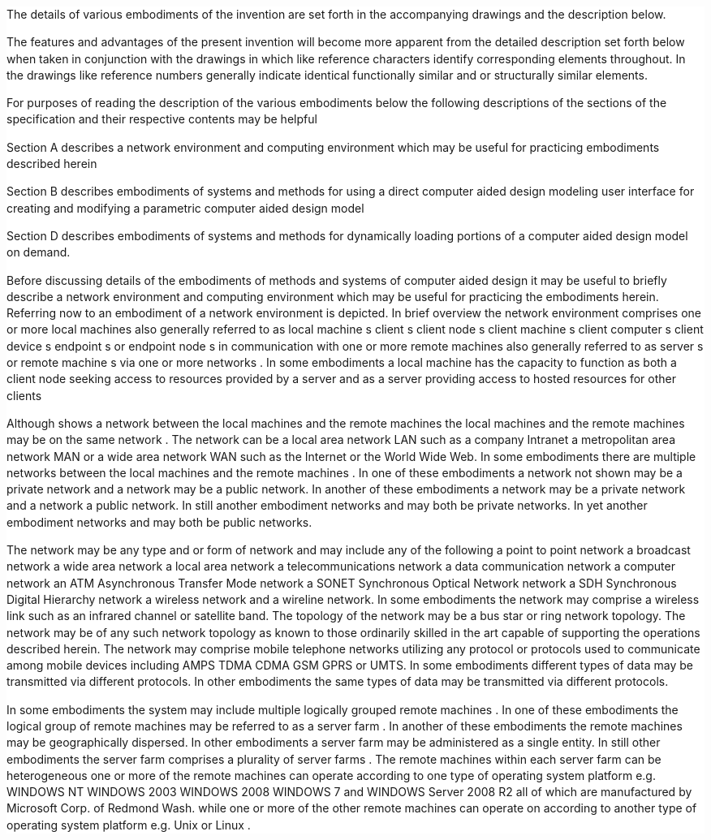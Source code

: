 The details of various embodiments of the invention are set forth in the accompanying drawings and the description below.

The features and advantages of the present invention will become more apparent from the detailed description set forth below when taken in conjunction with the drawings in which like reference characters identify corresponding elements throughout. In the drawings like reference numbers generally indicate identical functionally similar and or structurally similar elements.

For purposes of reading the description of the various embodiments below the following descriptions of the sections of the specification and their respective contents may be helpful 

Section A describes a network environment and computing environment which may be useful for practicing embodiments described herein 

Section B describes embodiments of systems and methods for using a direct computer aided design modeling user interface for creating and modifying a parametric computer aided design model 

Section D describes embodiments of systems and methods for dynamically loading portions of a computer aided design model on demand.

Before discussing details of the embodiments of methods and systems of computer aided design it may be useful to briefly describe a network environment and computing environment which may be useful for practicing the embodiments herein. Referring now to an embodiment of a network environment is depicted. In brief overview the network environment comprises one or more local machines also generally referred to as local machine s client s client node s client machine s client computer s client device s endpoint s or endpoint node s in communication with one or more remote machines also generally referred to as server s or remote machine s via one or more networks . In some embodiments a local machine has the capacity to function as both a client node seeking access to resources provided by a server and as a server providing access to hosted resources for other clients 

Although shows a network between the local machines and the remote machines the local machines and the remote machines may be on the same network . The network can be a local area network LAN such as a company Intranet a metropolitan area network MAN or a wide area network WAN such as the Internet or the World Wide Web. In some embodiments there are multiple networks between the local machines and the remote machines . In one of these embodiments a network not shown may be a private network and a network may be a public network. In another of these embodiments a network may be a private network and a network a public network. In still another embodiment networks and may both be private networks. In yet another embodiment networks and may both be public networks.

The network may be any type and or form of network and may include any of the following a point to point network a broadcast network a wide area network a local area network a telecommunications network a data communication network a computer network an ATM Asynchronous Transfer Mode network a SONET Synchronous Optical Network network a SDH Synchronous Digital Hierarchy network a wireless network and a wireline network. In some embodiments the network may comprise a wireless link such as an infrared channel or satellite band. The topology of the network may be a bus star or ring network topology. The network may be of any such network topology as known to those ordinarily skilled in the art capable of supporting the operations described herein. The network may comprise mobile telephone networks utilizing any protocol or protocols used to communicate among mobile devices including AMPS TDMA CDMA GSM GPRS or UMTS. In some embodiments different types of data may be transmitted via different protocols. In other embodiments the same types of data may be transmitted via different protocols.

In some embodiments the system may include multiple logically grouped remote machines . In one of these embodiments the logical group of remote machines may be referred to as a server farm . In another of these embodiments the remote machines may be geographically dispersed. In other embodiments a server farm may be administered as a single entity. In still other embodiments the server farm comprises a plurality of server farms . The remote machines within each server farm can be heterogeneous one or more of the remote machines can operate according to one type of operating system platform e.g. WINDOWS NT WINDOWS 2003 WINDOWS 2008 WINDOWS 7 and WINDOWS Server 2008 R2 all of which are manufactured by Microsoft Corp. of Redmond Wash. while one or more of the other remote machines can operate on according to another type of operating system platform e.g. Unix or Linux .
